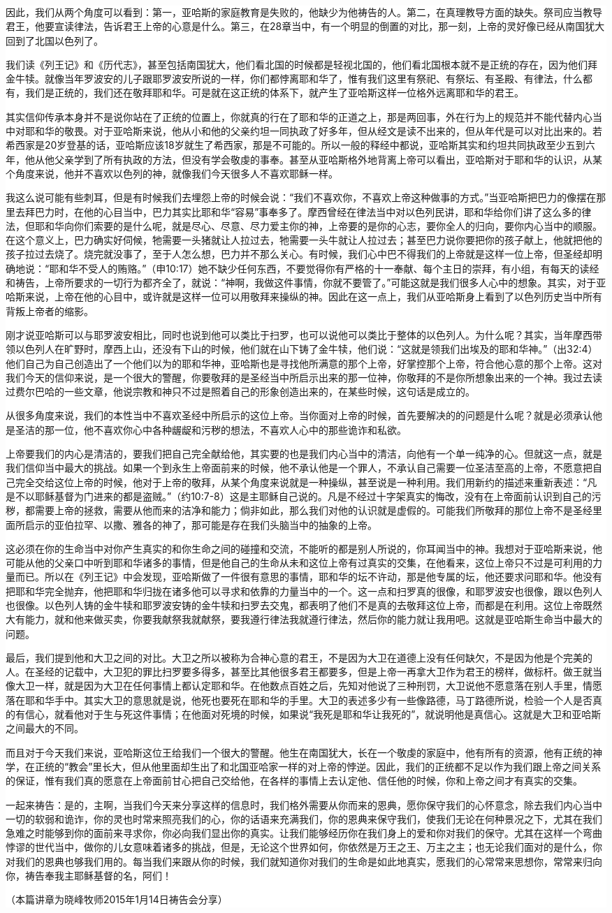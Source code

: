 因此，我们从两个角度可以看到：第一，亚哈斯的家庭教育是失败的，他缺少为他祷告的人。第二，在真理教导方面的缺失。祭司应当教导君王，他要宣读律法，告诉君王上帝的心意是什么。第三，在28章当中，有一个明显的倒置的对比，那一刻，上帝的灵好像已经从南国犹大回到了北国以色列了。

我们读《列王记》和《历代志》，甚至包括南国犹大，他们看北国的时候都是轻视北国的，他们看北国根本就不是正统的存在，因为他们拜金牛犊。就像当年罗波安的儿子跟耶罗波安所说的一样，你们都悖离耶和华了，惟有我们这里有祭祀、有祭坛、有圣殿、有律法，什么都有，我们是正统的，我们还在敬拜耶和华。可是就在这正统的体系下，就产生了亚哈斯这样一位格外远离耶和华的君王。

其实信仰传承本身并不是说你站在了正统的位置上，你就真的行在了耶和华的正道之上，那是两回事，外在行为上的规范并不能代替内心当中对耶和华的敬畏。对于亚哈斯来说，他从小和他的父亲约坦一同执政了好多年，但从经文是读不出来的，但从年代是可以对比出来的。若希西家是20岁登基的话，亚哈斯应该18岁就生了希西家，那是不可能的。所以一般的释经中都说，亚哈斯其实和约坦共同执政至少五到六年，他从他父亲学到了所有执政的方法，但没有学会敬虔的事奉。甚至从亚哈斯格外地背离上帝可以看出，亚哈斯对于耶和华的认识，从某个角度来说，他并不喜欢以色列的神，就像我们今天很多人不喜欢耶稣一样。

我这么说可能有些刺耳，但是有时候我们去埋怨上帝的时候会说：“我们不喜欢你，不喜欢上帝这种做事的方式。”当亚哈斯把巴力的像摆在那里去拜巴力时，在他的心目当中，巴力其实比耶和华“容易”事奉多了。摩西曾经在律法当中对以色列民讲，耶和华给你们讲了这么多的律法，但耶和华向你们索要的是什么呢，就是尽心、尽意、尽力爱主你的神，上帝要的是你的心志，要你全人的归向，要你内心当中的顺服。在这个意义上，巴力确实好伺候，牠需要一头猪就让人拉过去，牠需要一头牛就让人拉过去；甚至巴力说你要把你的孩子献上，他就把他的孩子拉过去烧了。烧完就没事了，至于人怎么想，巴力并不那么关心。有时候，我们心中巴不得我们的上帝就是这样一位上帝，但圣经却明确地说：“耶和华不受人的贿赂。”（申10:17）她不缺少任何东西，不要觉得你有严格的十一奉献、每个主日的崇拜，有小组，有每天的读经和祷告，上帝所要求的一切行为都齐全了，就说：“神啊，我做这件事情，你就不要管了。”可能这就是我们很多人心中的想象。其实，对于亚哈斯来说，上帝在他的心目中，或许就是这样一位可以用敬拜来操纵的神。因此在这一点上，我们从亚哈斯身上看到了以色列历史当中所有背叛上帝者的缩影。

刚才说亚哈斯可以与耶罗波安相比，同时也说到他可以类比于扫罗，也可以说他可以类比于整体的以色列人。为什么呢？其实，当年摩西带领以色列人在旷野时，摩西上山，还没有下山的时候，他们就在山下铸了金牛犊，他们说：“这就是领我们出埃及的耶和华神。”（出32:4）他们自己为自己创造出了一个他们以为的耶和华神，亚哈斯也是寻找他所满意的那个上帝，好掌控那个上帝，符合他心意的那个上帝。这对我们今天的信仰来说，是一个很大的警醒，你要敬拜的是圣经当中所启示出来的那一位神，你敬拜的不是你所想象出来的一个神。我过去读过费尔巴哈的一些文章，他说宗教和神只不过是照着自己的形象创造出来的，在某些时候，这句话是成立的。

从很多角度来说，我们的本性当中不喜欢圣经中所启示的这位上帝。当你面对上帝的时候，首先要解决的的问题是什么呢？就是必须承认他是圣洁的那一位，他不喜欢你心中各种龌龊和污秽的想法，不喜欢人心中的那些诡诈和私欲。

上帝要我们的内心是清洁的，要我们把自己完全献给他，其实要的也是我们内心当中的清洁，向他有一个单一纯净的心。但就这一点，就是我们信仰当中最大的挑战。如果一个到永生上帝面前来的时候，他不承认他是一个罪人，不承认自己需要一位圣洁至高的上帝，不愿意把自己完全交给这位上帝的时候，他对于上帝的敬拜，从某个角度来说就是一种操纵，甚至说是一种利用。我们用新约的描述来重新表述：“凡是不以耶稣基督为门进来的都是盗贼。”（约10:7-8）这是主耶稣自己说的。凡是不经过十字架真实的悔改，没有在上帝面前认识到自己的污秽，都需要上帝的拯救，需要从他而来的洁净和能力；倘非如此，那么我们对他的认识就是虚假的。可能我们所敬拜的那位上帝不是圣经里面所启示的亚伯拉罕、以撒、雅各的神了，那可能是存在我们头脑当中的抽象的上帝。

这必须在你的生命当中对你产生真实的和你生命之间的碰撞和交流，不能听的都是别人所说的，你耳闻当中的神。我想对于亚哈斯来说，他可能从他的父亲口中听到耶和华诸多的事情，但是他自己的生命从未和这位上帝有过真实的交集，在他看来，这位上帝只不过是可利用的力量而已。所以在《列王记》中会发现，亚哈斯做了一件很有意思的事情，耶和华的坛不许动，那是他专属的坛，他还要求问耶和华。他没有把耶和华完全抛弃，他把耶和华归拢在诸多他可以寻求和依靠的力量当中的一个。这一点和扫罗真的很像，和耶罗波安也很像，跟以色列人也很像。以色列人铸的金牛犊和耶罗波安铸的金牛犊和扫罗去交鬼，都表明了他们不是真的去敬拜这位上帝，而都是在利用。这位上帝既然大有能力，就和他来做买卖，你要我献祭我就献祭，要我遵行律法我就遵行律法，然后你的能力就让我用吧。这就是亚哈斯生命当中最大的问题。

最后，我们提到他和大卫之间的对比。大卫之所以被称为合神心意的君王，不是因为大卫在道德上没有任何缺欠，不是因为他是个完美的人。在圣经的记载中，大卫犯的罪比扫罗要多得多，甚至比其他很多君王都要多，但是上帝一再拿大卫作为君王的榜样，做标杆。做王就当像大卫一样，就是因为大卫在任何事情上都认定耶和华。在他数点百姓之后，先知对他说了三种刑罚，大卫说他不愿意落在别人手里，情愿落在耶和华手中。其实大卫的意思就是说，他死也要死在耶和华的手里。大卫的表述多少有一些像路德，马丁路德所说，检验一个人是否真的有信心，就看他对于生与死这件事情；在他面对死境的时候，如果说“我死是耶和华让我死的”，就说明他是真信心。这就是大卫和亚哈斯之间最大的不同。

而且对于今天我们来说，亚哈斯这位王给我们一个很大的警醒。他生在南国犹大，长在一个敬虔的家庭中，他有所有的资源，他有正统的神学，在正统的“教会”里长大，但从他里面却生出了和北国亚哈家一样的对上帝的悖逆。因此，我们的正统都不足以作为我们跟上帝之间关系的保证，惟有我们真的愿意在上帝面前甘心把自己交给他，在各样的事情上去认定他、信任他的时候，你和上帝之间才有真实的交集。

一起来祷告：是的，主啊，当我们今天来分享这样的信息时，我们格外需要从你而来的恩典，愿你保守我们的心怀意念，除去我们内心当中一切的软弱和诡诈，你的灵也时常来照亮我们的心，你的话语来充满我们，你的恩典来保守我们，使我们无论在何种景况之下，尤其在我们急难之时能够到你的面前来寻求你，你必向我们显出你的真实。让我们能够经历你在我们身上的爱和你对我们的保守。尤其在这样一个弯曲悖谬的世代当中，做你的儿女意味着诸多的挑战，但是，无论这个世界如何，你依然是万王之王、万主之主；也无论我们面对的是什么，你对我们的恩典也够我们用的。每当我们来跟从你的时候，我们就知道你对我们的生命是如此地真实，愿我们的心常常来思想你，常常来归向你，祷告奉我主耶稣基督的名，阿们！

（本篇讲章为晓峰牧师2015年1月14日祷告会分享）